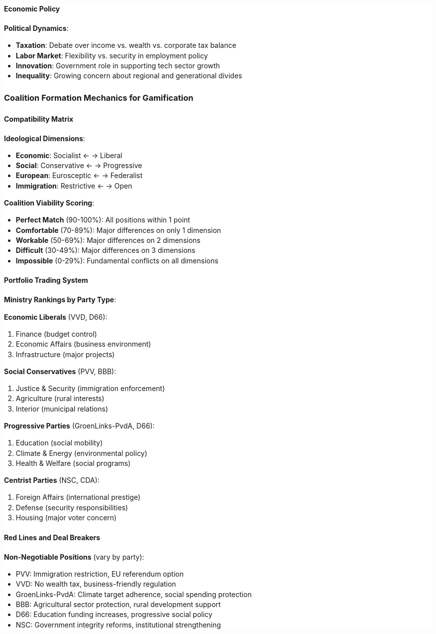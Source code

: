 #### Economic Policy
**Political Dynamics**:
- **Taxation**: Debate over income vs. wealth vs. corporate tax balance
- **Labor Market**: Flexibility vs. security in employment policy
- **Innovation**: Government role in supporting tech sector growth
- **Inequality**: Growing concern about regional and generational divides

### Coalition Formation Mechanics for Gamification

#### Compatibility Matrix
**Ideological Dimensions**:
- **Economic**: Socialist ← → Liberal
- **Social**: Conservative ← → Progressive
- **European**: Eurosceptic ← → Federalist
- **Immigration**: Restrictive ← → Open

**Coalition Viability Scoring**:
- **Perfect Match** (90-100%): All positions within 1 point
- **Comfortable** (70-89%): Major differences on only 1 dimension
- **Workable** (50-69%): Major differences on 2 dimensions
- **Difficult** (30-49%): Major differences on 3 dimensions
- **Impossible** (0-29%): Fundamental conflicts on all dimensions

#### Portfolio Trading System
**Ministry Rankings by Party Type**:

**Economic Liberals** (VVD, D66):
1. Finance (budget control)
2. Economic Affairs (business environment)
3. Infrastructure (major projects)

**Social Conservatives** (PVV, BBB):
1. Justice & Security (immigration enforcement)
2. Agriculture (rural interests)
3. Interior (municipal relations)

**Progressive Parties** (GroenLinks-PvdA, D66):
1. Education (social mobility)
2. Climate & Energy (environmental policy)
3. Health & Welfare (social programs)

**Centrist Parties** (NSC, CDA):
1. Foreign Affairs (international prestige)
2. Defense (security responsibilities)
3. Housing (major voter concern)

#### Red Lines and Deal Breakers
**Non-Negotiable Positions** (vary by party):
- PVV: Immigration restriction, EU referendum option
- VVD: No wealth tax, business-friendly regulation
- GroenLinks-PvdA: Climate target adherence, social spending protection
- BBB: Agricultural sector protection, rural development support
- D66: Education funding increases, progressive social policy
- NSC: Government integrity reforms, institutional strengthening
